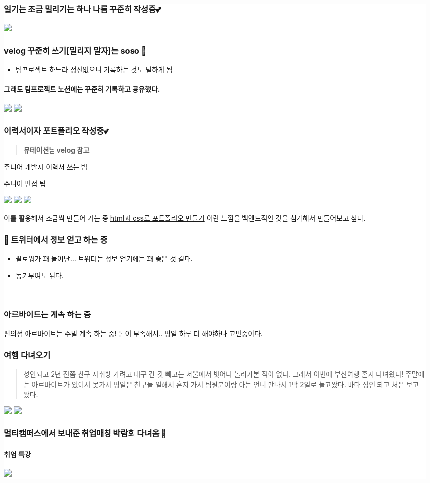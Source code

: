 ### 일기는 조금 밀리기는 하나 나름 꾸준히 작성중💕

![](https://velog.velcdn.com/images/prettylee620/post/b20273d2-1120-4227-8bdc-117e6615590a/image.png)

### velog 꾸준히 쓰기\[밀리지 말자]는 soso 🔺

* 팀프로젝트 하느라 정신없으니 기록하는 것도 덜하게 됨

#### 그래도 팀프로젝트 노션에는 꾸준히 기록하고 공유했다.

![](https://velog.velcdn.com/images/prettylee620/post/4d8b16c6-7637-4782-9c8f-4b84af919dcf/image.png) ![](https://velog.velcdn.com/images/prettylee620/post/83140f00-c8c1-4f35-81fb-5e53591c45e8/image.png)

### 이력서이자 포트폴리오 작성중💕

> **뮤테이션님 velog 참고**

[주니어 개발자 이력서 쓰는 법](https://velog.io/@yukina1418/%EC%A3%BC%EB%8B%88%EC%96%B4-%EA%B0%9C%EB%B0%9C%EC%9E%90-%EC%9D%B4%EB%A0%A5%EC%84%9C-%EC%93%B0%EB%8A%94-%EB%B2%95)

>

[주니어 면접 팁](https://velog.io/@yukina1418/%EC%B5%9C%EA%B7%BC-%EB%A9%B4%EC%A0%91%EC%9D%84-%EB%8B%A4%EB%8B%88%EB%A9%B4%EC%84%9C-%EB%B0%9B%EC%95%98%EB%8D%98-%EC%A7%88%EB%AC%B8%EB%93%A4)

![](https://velog.velcdn.com/images/prettylee620/post/8201cd8e-7214-4507-92f8-fb4385a25f7e/image.png) ![](https://velog.velcdn.com/images/prettylee620/post/e79022ef-4038-409e-8375-2bf7735c2f84/image.png) ![](https://velog.velcdn.com/images/prettylee620/post/bc67a2e7-f6aa-4ce2-8b7f-c6307915534f/image.png)

이를 활용해서 조금씩 만들어 가는 중 [html과 css로 포트폴리오 만들기](https://velog.io/@hamham/HTML%EA%B3%BC-CSS%EB%A1%9C-%ED%8F%AC%ED%8A%B8%ED%8F%B4%EB%A6%AC%EC%98%A4-%EB%A7%8C%EB%93%A4%EA%B8%B0-ver.2) 이런 느낌을 백엔드적인 것을 첨가해서 만들어보고 싶다.

### 📲 트위터에서 정보 얻고 하는 중

* 팔로워가 꽤 늘어난... 트위터는 정보 얻기에는 꽤 좋은 것 같다.
*   동기부여도 된다.&#x20;

    <figure><img src="https://velog.velcdn.com/images/prettylee620/post/43d5abab-b1f8-4bdd-b6ac-702290e8ec63/image.png" alt=""><figcaption></figcaption></figure>

### 아르바이트는 계속 하는 중

편의점 아르바이트는 주말 계속 하는 중! 돈이 부족해서.. 평일 하루 더 해야하나 고민중이다.

### 여행 다녀오기

> 성인되고 2년 전쯤 친구 자취방 가려고 대구 간 것 빼고는 서울에서 벗어나 놀러가본 적이 없다. 그래서 이번에 부산여행 혼자 다녀왔다! 주말에는 아르바이트가 있어서 못가서 평일은 친구들 일해서 혼자 가서 팀원분이랑 아는 언니 만나서 1박 2일로 놀고왔다. 바다 성인 되고 처음 보고 왔다.

![](https://velog.velcdn.com/images/prettylee620/post/a9da64a2-e637-4744-b1d5-91c90771c43d/image.png) ![](https://velog.velcdn.com/images/prettylee620/post/88b33dc1-197a-4673-960e-d8da54de9e34/image.png)

### 멀티캠퍼스에서 보내준 취업매칭 박람회 다녀옴 🐾

#### 취업 특강

![](https://velog.velcdn.com/images/prettylee620/post/bf02f594-c11b-4f55-999d-276b2856a14e/image.png)
